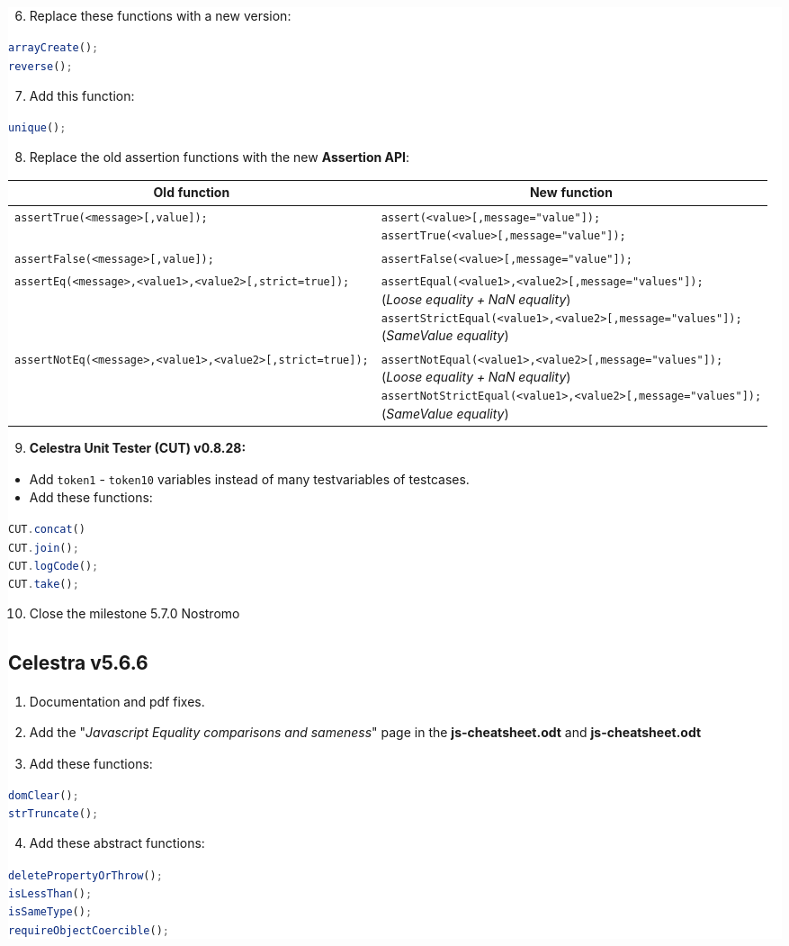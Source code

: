 6. Replace these functions with a new version:
````javascript
arrayCreate();
reverse();
````

7. Add this function:
````javascript
unique();
````

8. Replace the old assertion functions with the new __Assertion API__:

Old function|New function
------------|------------
`assertTrue(<message>[,value]);`|`assert(<value>[,message="value"]);`<BR>`assertTrue(<value>[,message="value"]);`
`assertFalse(<message>[,value]);`|`assertFalse(<value>[,message="value"]);`
`assertEq(<message>,<value1>,<value2>[,strict=true]);`|`assertEqual(<value1>,<value2>[,message="values"]);`<BR>(_Loose equality + NaN equality_)<BR>`assertStrictEqual(<value1>,<value2>[,message="values"]);`<BR>(_SameValue equality_)
`assertNotEq(<message>,<value1>,<value2>[,strict=true]);`|`assertNotEqual(<value1>,<value2>[,message="values"]);`<BR>(_Loose equality + NaN equality_)<BR>`assertNotStrictEqual(<value1>,<value2>[,message="values"]);`<BR>(_SameValue equality_)

9. __Celestra Unit Tester (CUT) v0.8.28:__

- Add `token1` - `token10` variables instead of many testvariables of testcases.
- Add these functions:
````javascript
CUT.concat()
CUT.join();
CUT.logCode();
CUT.take();
````

10. Close the milestone 5.7.0 Nostromo


## Celestra v5.6.6

1. Documentation and pdf fixes.

2. Add the "_Javascript Equality comparisons and sameness_" page in the __js-cheatsheet.odt__ and __js-cheatsheet.odt__

3. Add these functions:

````javascript
domClear();
strTruncate();
````

4. Add these abstract functions:

````javascript
deletePropertyOrThrow();
isLessThan();
isSameType();
requireObjectCoercible();
````
